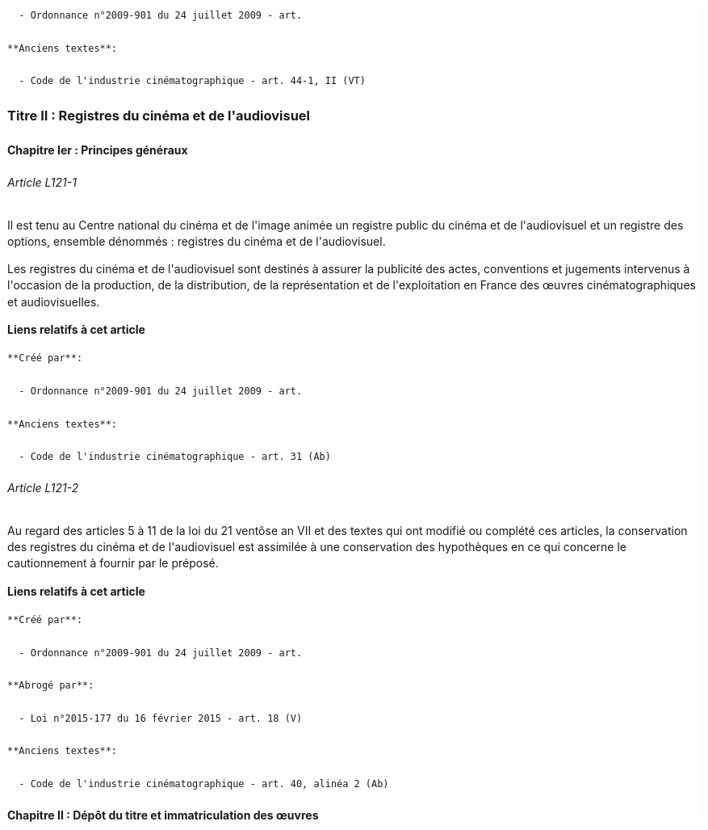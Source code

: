 	  - Ordonnance n°2009-901 du 24 juillet 2009 - art.

	**Anciens textes**:

	  - Code de l'industrie cinématographique - art. 44-1, II (VT)


### Titre II : Registres du cinéma et de l'audiovisuel

#### Chapitre Ier : Principes généraux


###### Article L121-1

Il est tenu au Centre national du cinéma et de l'image animée un registre public du cinéma et de l'audiovisuel et un registre
des options, ensemble dénommés : registres du cinéma et de l'audiovisuel.

Les registres du cinéma et de l'audiovisuel sont destinés à assurer la publicité des actes, conventions et jugements
intervenus à l'occasion de la production, de la distribution, de la représentation et de l'exploitation en France des œuvres
cinématographiques et audiovisuelles.

**Liens relatifs à cet article**

	**Créé par**:

	  - Ordonnance n°2009-901 du 24 juillet 2009 - art.

	**Anciens textes**:

	  - Code de l'industrie cinématographique - art. 31 (Ab)


###### Article L121-2

Au regard des articles 5 à 11 de la loi du 21 ventôse an VII et des textes qui ont modifié ou complété ces articles, la
conservation des registres du cinéma et de l'audiovisuel est assimilée à une conservation des hypothèques en ce qui concerne
le cautionnement à fournir par le préposé.

**Liens relatifs à cet article**

	**Créé par**:

	  - Ordonnance n°2009-901 du 24 juillet 2009 - art.

	**Abrogé par**:

	  - Loi n°2015-177 du 16 février 2015 - art. 18 (V)

	**Anciens textes**:

	  - Code de l'industrie cinématographique - art. 40, alinéa 2 (Ab)


#### Chapitre II : Dépôt du titre et immatriculation des œuvres

